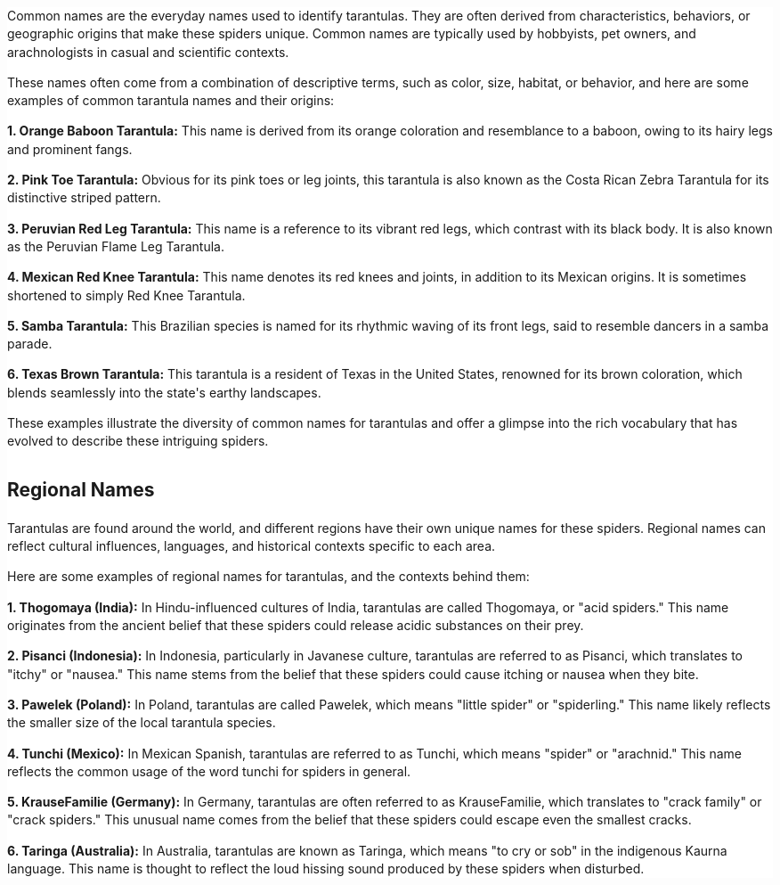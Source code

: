 Common names are the everyday names used to identify tarantulas. They are often derived from characteristics, behaviors, or geographic origins that make these spiders unique. Common names are typically used by hobbyists, pet owners, and arachnologists in casual and scientific contexts. 

These names often come from a combination of descriptive terms, such as color, size, habitat, or behavior, and here are some examples of common tarantula names and their origins: 

**1. Orange Baboon Tarantula:** This name is derived from its orange coloration and resemblance to a baboon, owing to its hairy legs and prominent fangs. 

**2. Pink Toe Tarantula:** Obvious for its pink toes or leg joints, this tarantula is also known as the Costa Rican Zebra Tarantula for its distinctive striped pattern. 

**3. Peruvian Red Leg Tarantula:** This name is a reference to its vibrant red legs, which contrast with its black body. It is also known as the Peruvian Flame Leg Tarantula. 

**4. Mexican Red Knee Tarantula:** This name denotes its red knees and joints, in addition to its Mexican origins. It is sometimes shortened to simply Red Knee Tarantula. 

**5. Samba Tarantula:** This Brazilian species is named for its rhythmic waving of its front legs, said to resemble dancers in a samba parade. 

**6. Texas Brown Tarantula:** This tarantula is a resident of Texas in the United States, renowned for its brown coloration, which blends seamlessly into the state's earthy landscapes. 

These examples illustrate the diversity of common names for tarantulas and offer a glimpse into the rich vocabulary that has evolved to describe these intriguing spiders. 

## Regional Names

Tarantulas are found around the world, and different regions have their own unique names for these spiders. Regional names can reflect cultural influences, languages, and historical contexts specific to each area. 

Here are some examples of regional names for tarantulas, and the contexts behind them: 

**1. Thogomaya (India):** In Hindu-influenced cultures of India, tarantulas are called Thogomaya, or "acid spiders." This name originates from the ancient belief that these spiders could release acidic substances on their prey. 

**2. Pisanci (Indonesia):** In Indonesia, particularly in Javanese culture, tarantulas are referred to as Pisanci, which translates to "itchy" or "nausea." This name stems from the belief that these spiders could cause itching or nausea when they bite. 

**3. Pawelek (Poland):** In Poland, tarantulas are called Pawelek, which means "little spider" or "spiderling." This name likely reflects the smaller size of the local tarantula species. 

**4. Tunchi (Mexico):** In Mexican Spanish, tarantulas are referred to as Tunchi, which means "spider" or "arachnid." This name reflects the common usage of the word tunchi for spiders in general. 

**5. KrauseFamilie (Germany):** In Germany, tarantulas are often referred to as KrauseFamilie, which translates to "crack family" or "crack spiders." This unusual name comes from the belief that these spiders could escape even the smallest cracks. 

**6. Taringa (Australia):** In Australia, tarantulas are known as Taringa, which means "to cry or sob" in the indigenous Kaurna language. This name is thought to reflect the loud hissing sound produced by these spiders when disturbed. 
